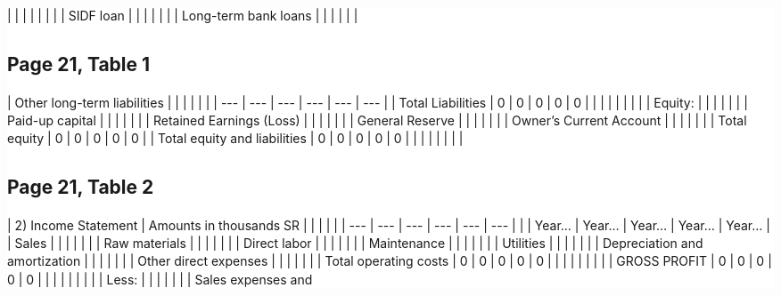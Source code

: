 |  |  |  |  |  |  |
| SIDF loan |  |  |  |  |  |
| Long-term bank loans |  |  |  |  |  |


## Page 21, Table 1

| Other long-term
liabilities |  |  |  |  |  |
| --- | --- | --- | --- | --- | --- |
| Total Liabilities | 0 | 0 | 0 | 0 | 0 |
|  |  |  |  |  |  |
| Equity: |  |  |  |  |  |
| Paid-up capital |  |  |  |  |  |
| Retained Earnings
(Loss) |  |  |  |  |  |
| General Reserve |  |  |  |  |  |
| Owner’s Current
Account |  |  |  |  |  |
| Total equity | 0 | 0 | 0 | 0 | 0 |
| Total equity and
liabilities | 0 | 0 | 0 | 0 | 0 |
|  |  |  |  |  |  |


## Page 21, Table 2

| 2) Income
Statement | Amounts in thousands SR |  |  |  |  |
| --- | --- | --- | --- | --- | --- |
|  | Year… | Year… | Year… | Year… | Year… |
| Sales |  |  |  |  |  |
| Raw materials |  |  |  |  |  |
| Direct labor |  |  |  |  |  |
| Maintenance |  |  |  |  |  |
| Utilities |  |  |  |  |  |
| Depreciation and
amortization |  |  |  |  |  |
| Other direct expenses |  |  |  |  |  |
| Total operating costs | 0 | 0 | 0 | 0 | 0 |
|  |  |  |  |  |  |
| GROSS PROFIT | 0 | 0 | 0 | 0 | 0 |
|  |  |  |  |  |  |
| Less: |  |  |  |  |  |
| Sales expenses and